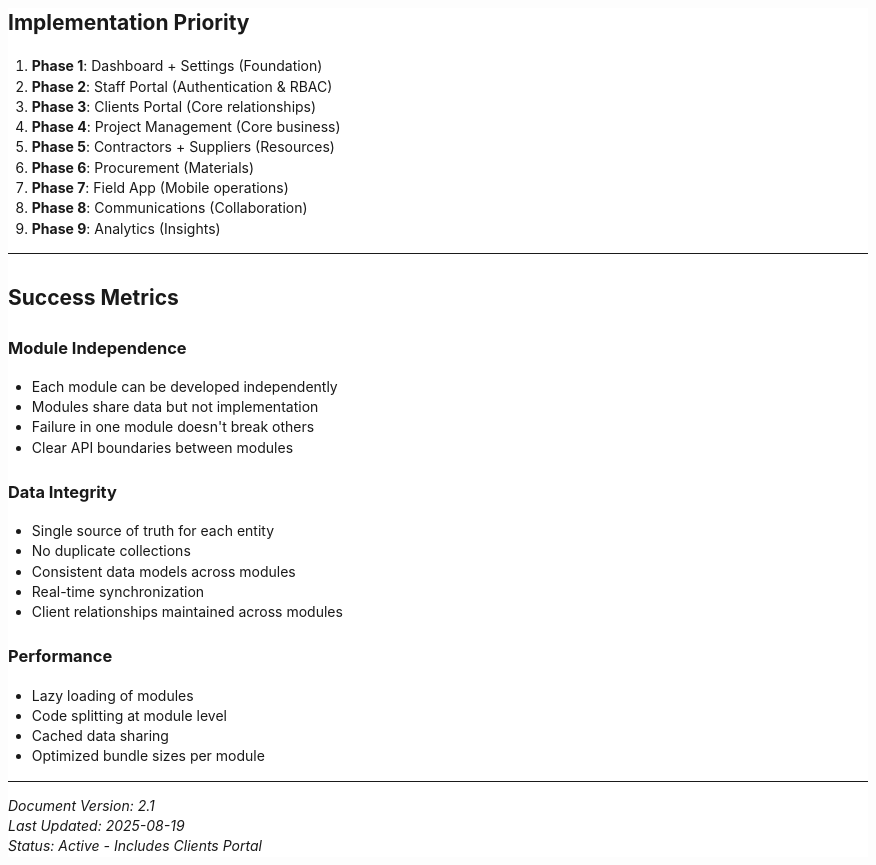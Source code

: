 
## Implementation Priority

1. **Phase 1**: Dashboard + Settings (Foundation)
2. **Phase 2**: Staff Portal (Authentication & RBAC)
3. **Phase 3**: Clients Portal (Core relationships)
4. **Phase 4**: Project Management (Core business)
5. **Phase 5**: Contractors + Suppliers (Resources)
6. **Phase 6**: Procurement (Materials)
7. **Phase 7**: Field App (Mobile operations)
8. **Phase 8**: Communications (Collaboration)
9. **Phase 9**: Analytics (Insights)

---

## Success Metrics

### Module Independence
- Each module can be developed independently
- Modules share data but not implementation
- Failure in one module doesn't break others
- Clear API boundaries between modules

### Data Integrity
- Single source of truth for each entity
- No duplicate collections
- Consistent data models across modules
- Real-time synchronization
- Client relationships maintained across modules

### Performance
- Lazy loading of modules
- Code splitting at module level
- Cached data sharing
- Optimized bundle sizes per module

---

*Document Version: 2.1*  
*Last Updated: 2025-08-19*  
*Status: Active - Includes Clients Portal*